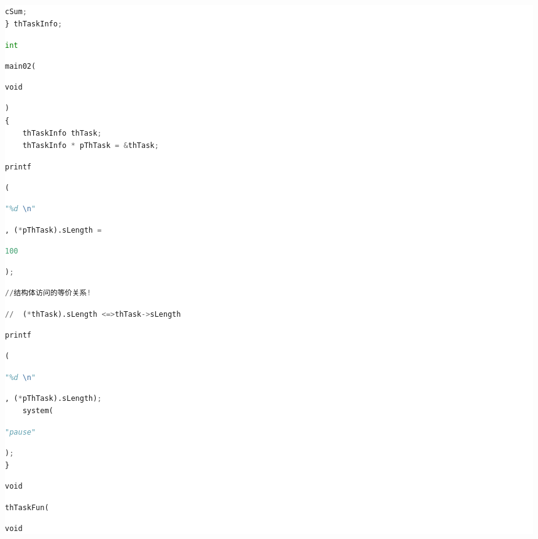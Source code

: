 ```python
cSum;
} thTaskInfo;
```
```python
int
```
```python
main02(
```
```python
void
```
```python
)
{
    thTaskInfo thTask;
    thTaskInfo * pThTask = &thTask;
```
```python
printf
```
```python
(
```
```python
"%d \n"
```
```python
, (*pThTask).sLength =
```
```python
100
```
```python
);
```
```python
//结构体访问的等价关系!
```
```python
//  (*thTask).sLength <=>thTask->sLength
```
```python
printf
```
```python
(
```
```python
"%d \n"
```
```python
, (*pThTask).sLength);
    system(
```
```python
"pause"
```
```python
);
}
```
```python
void
```
```python
thTaskFun(
```
```python
void
```
```python
```